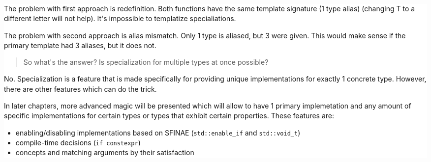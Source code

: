 The problem with first approach is redefinition. Both functions have the same template signature (1 type alias) (changing T to a different letter will not help). It's impossible to templatize specialiations.

The problem with second approach is alias mismatch. Only 1 type is aliased, but 3 were given. This would make sense if the primary template had 3 aliases, but it does not.

> So what's the answer? Is specialization for multiple types at once possible?

No. Specialization is a feature that is made specifically for providing unique implementations for exactly 1 concrete type. However, there are other features which can do the trick.

In later chapters, more advanced magic will be presented which will allow to have 1 primary implemetation and any amount of specific implementations for certain types or types that exhibit certain properties. These features are:

- enabling/disabling implementations based on SFINAE (`std::enable_if` and `std::void_t`)
- compile-time decisions (`if constexpr`)
- concepts and matching arguments by their satisfaction